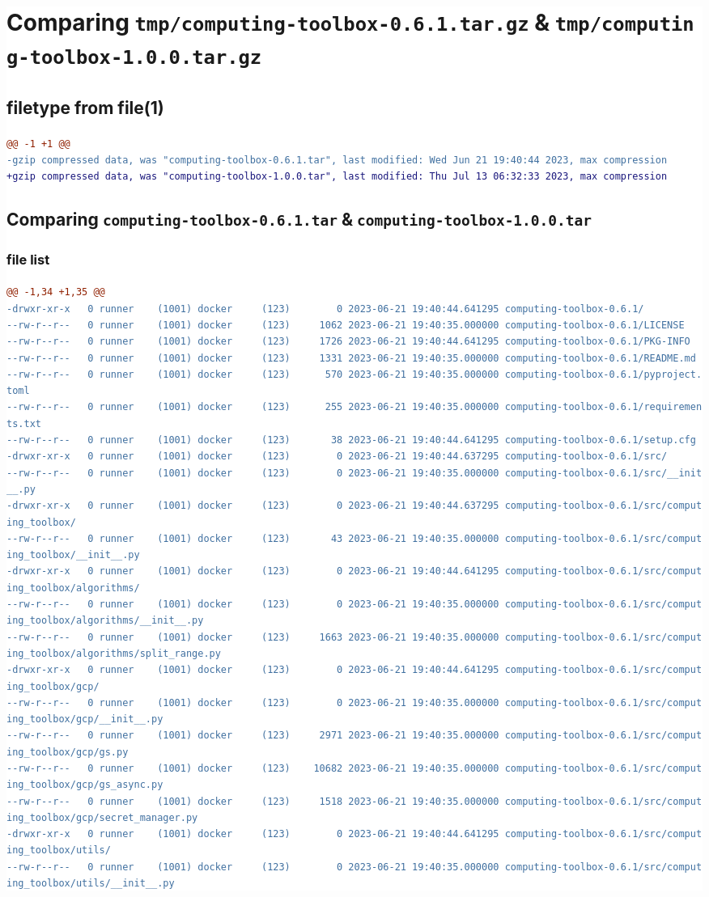 # Comparing `tmp/computing-toolbox-0.6.1.tar.gz` & `tmp/computing-toolbox-1.0.0.tar.gz`

## filetype from file(1)

```diff
@@ -1 +1 @@
-gzip compressed data, was "computing-toolbox-0.6.1.tar", last modified: Wed Jun 21 19:40:44 2023, max compression
+gzip compressed data, was "computing-toolbox-1.0.0.tar", last modified: Thu Jul 13 06:32:33 2023, max compression
```

## Comparing `computing-toolbox-0.6.1.tar` & `computing-toolbox-1.0.0.tar`

### file list

```diff
@@ -1,34 +1,35 @@
-drwxr-xr-x   0 runner    (1001) docker     (123)        0 2023-06-21 19:40:44.641295 computing-toolbox-0.6.1/
--rw-r--r--   0 runner    (1001) docker     (123)     1062 2023-06-21 19:40:35.000000 computing-toolbox-0.6.1/LICENSE
--rw-r--r--   0 runner    (1001) docker     (123)     1726 2023-06-21 19:40:44.641295 computing-toolbox-0.6.1/PKG-INFO
--rw-r--r--   0 runner    (1001) docker     (123)     1331 2023-06-21 19:40:35.000000 computing-toolbox-0.6.1/README.md
--rw-r--r--   0 runner    (1001) docker     (123)      570 2023-06-21 19:40:35.000000 computing-toolbox-0.6.1/pyproject.toml
--rw-r--r--   0 runner    (1001) docker     (123)      255 2023-06-21 19:40:35.000000 computing-toolbox-0.6.1/requirements.txt
--rw-r--r--   0 runner    (1001) docker     (123)       38 2023-06-21 19:40:44.641295 computing-toolbox-0.6.1/setup.cfg
-drwxr-xr-x   0 runner    (1001) docker     (123)        0 2023-06-21 19:40:44.637295 computing-toolbox-0.6.1/src/
--rw-r--r--   0 runner    (1001) docker     (123)        0 2023-06-21 19:40:35.000000 computing-toolbox-0.6.1/src/__init__.py
-drwxr-xr-x   0 runner    (1001) docker     (123)        0 2023-06-21 19:40:44.637295 computing-toolbox-0.6.1/src/computing_toolbox/
--rw-r--r--   0 runner    (1001) docker     (123)       43 2023-06-21 19:40:35.000000 computing-toolbox-0.6.1/src/computing_toolbox/__init__.py
-drwxr-xr-x   0 runner    (1001) docker     (123)        0 2023-06-21 19:40:44.641295 computing-toolbox-0.6.1/src/computing_toolbox/algorithms/
--rw-r--r--   0 runner    (1001) docker     (123)        0 2023-06-21 19:40:35.000000 computing-toolbox-0.6.1/src/computing_toolbox/algorithms/__init__.py
--rw-r--r--   0 runner    (1001) docker     (123)     1663 2023-06-21 19:40:35.000000 computing-toolbox-0.6.1/src/computing_toolbox/algorithms/split_range.py
-drwxr-xr-x   0 runner    (1001) docker     (123)        0 2023-06-21 19:40:44.641295 computing-toolbox-0.6.1/src/computing_toolbox/gcp/
--rw-r--r--   0 runner    (1001) docker     (123)        0 2023-06-21 19:40:35.000000 computing-toolbox-0.6.1/src/computing_toolbox/gcp/__init__.py
--rw-r--r--   0 runner    (1001) docker     (123)     2971 2023-06-21 19:40:35.000000 computing-toolbox-0.6.1/src/computing_toolbox/gcp/gs.py
--rw-r--r--   0 runner    (1001) docker     (123)    10682 2023-06-21 19:40:35.000000 computing-toolbox-0.6.1/src/computing_toolbox/gcp/gs_async.py
--rw-r--r--   0 runner    (1001) docker     (123)     1518 2023-06-21 19:40:35.000000 computing-toolbox-0.6.1/src/computing_toolbox/gcp/secret_manager.py
-drwxr-xr-x   0 runner    (1001) docker     (123)        0 2023-06-21 19:40:44.641295 computing-toolbox-0.6.1/src/computing_toolbox/utils/
--rw-r--r--   0 runner    (1001) docker     (123)        0 2023-06-21 19:40:35.000000 computing-toolbox-0.6.1/src/computing_toolbox/utils/__init__.py
```
